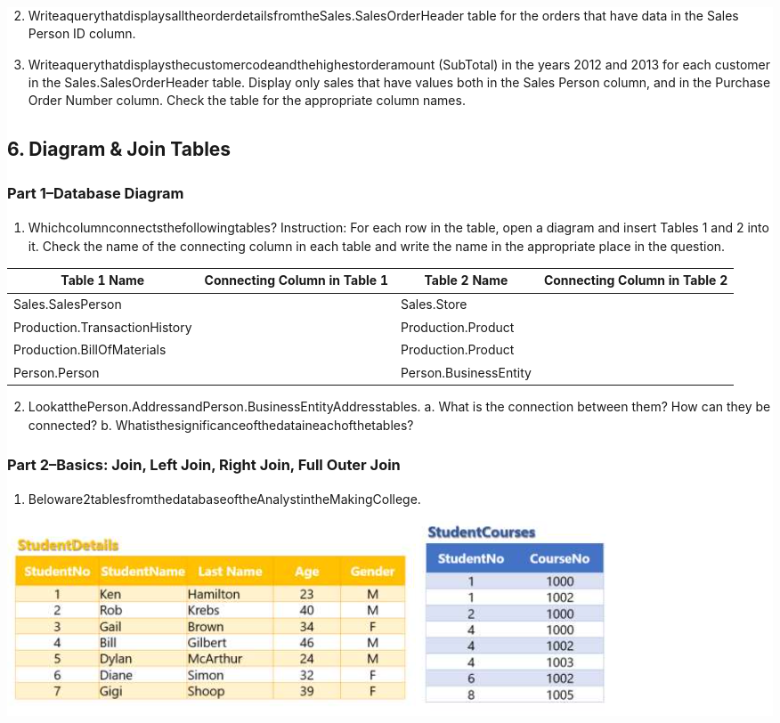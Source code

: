 2. WriteaquerythatdisplaysalltheorderdetailsfromtheSales.SalesOrderHeader table for the orders that have data in the Sales Person ID column.  

3. Writeaquerythatdisplaysthecustomercodeandthehighestorderamount (SubTotal) in the years 2012 and 2013 for each customer in the Sales.SalesOrderHeader table. Display only sales that have values both in the Sales Person column, and in the Purchase Order Number column. Check the table for the appropriate column names.  

## 6. Diagram & Join Tables
### Part 1–Database Diagram
1. Whichcolumnconnectsthefollowingtables? Instruction: For each row in the table, open a diagram and insert Tables 1 and 2 into it. Check the name of the connecting column in each table and write the name in the appropriate place in the question.

| Table 1 Name | Connecting Column in Table 1 | Table 2 Name | Connecting Column in Table 2 |   
| ----- | --- | --- | --- |   
| Sales.SalesPerson |   |  Sales.Store |  |  
| Production.TransactionHistory |  | Production.Product |  |  
| Production.BillOfMaterials |  | Production.Product |  |  
| Person.Person |  | Person.BusinessEntity |  |  

2. LookatthePerson.AddressandPerson.BusinessEntityAddresstables.
  a. What is the connection between them? How can they be connected?
  b. Whatisthesignificanceofthedataineachofthetables?
  
### Part 2–Basics: Join, Left Join, Right Join, Full Outer Join  
 
1. Beloware2tablesfromthedatabaseoftheAnalystintheMakingCollege.  

![](./studentdetails.png)
![](./studentcourses.png)  
  